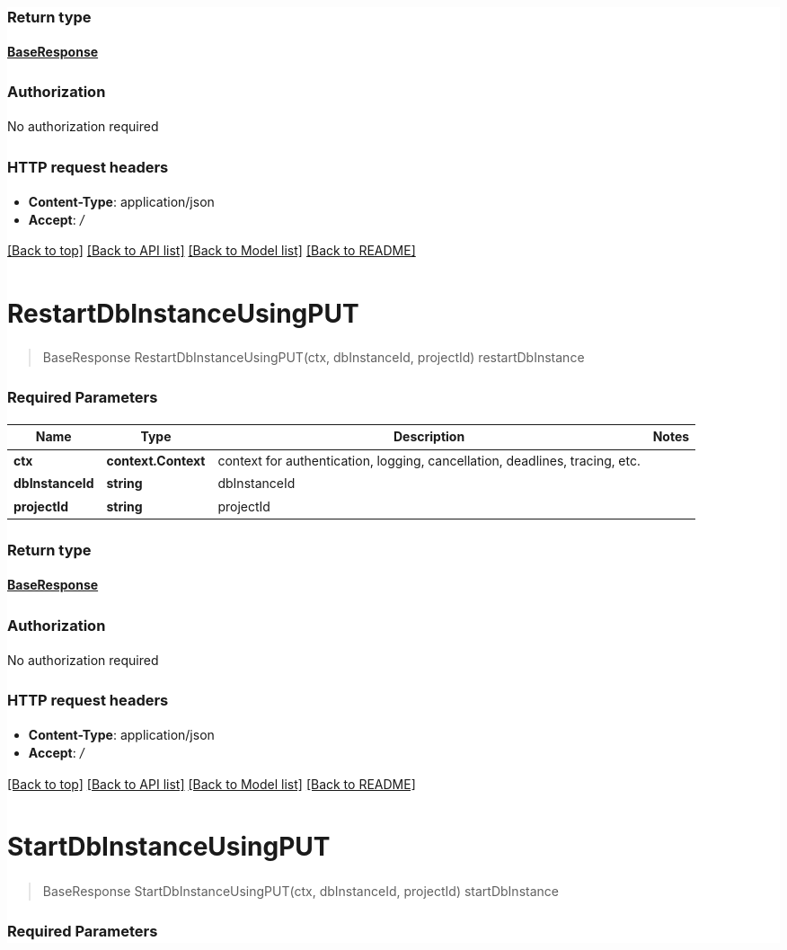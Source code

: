 ### Return type

[**BaseResponse**](BaseResponse.md)

### Authorization

No authorization required

### HTTP request headers

 - **Content-Type**: application/json
 - **Accept**: */*

[[Back to top]](#) [[Back to API list]](../README.md#documentation-for-api-endpoints) [[Back to Model list]](../README.md#documentation-for-models) [[Back to README]](../README.md)

# **RestartDbInstanceUsingPUT**
> BaseResponse RestartDbInstanceUsingPUT(ctx, dbInstanceId, projectId)
restartDbInstance

### Required Parameters

Name | Type | Description  | Notes
------------- | ------------- | ------------- | -------------
 **ctx** | **context.Context** | context for authentication, logging, cancellation, deadlines, tracing, etc.
  **dbInstanceId** | **string**| dbInstanceId | 
  **projectId** | **string**| projectId | 

### Return type

[**BaseResponse**](BaseResponse.md)

### Authorization

No authorization required

### HTTP request headers

 - **Content-Type**: application/json
 - **Accept**: */*

[[Back to top]](#) [[Back to API list]](../README.md#documentation-for-api-endpoints) [[Back to Model list]](../README.md#documentation-for-models) [[Back to README]](../README.md)

# **StartDbInstanceUsingPUT**
> BaseResponse StartDbInstanceUsingPUT(ctx, dbInstanceId, projectId)
startDbInstance

### Required Parameters
